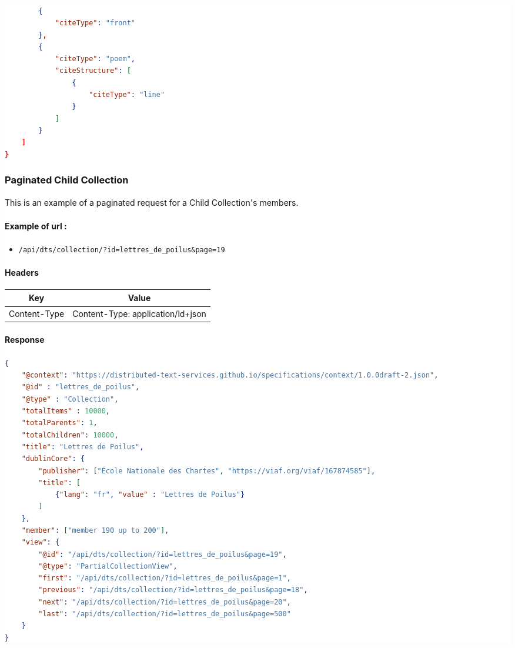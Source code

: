 ```json
        {
            "citeType": "front"
        },
        {
            "citeType": "poem",
            "citeStructure": [
                {
                    "citeType": "line"
                }
            ]
        }
    ]
}
```


### Paginated Child Collection

This is an example of a paginated request for a Child Collection's members.

#### Example of url :

- `/api/dts/collection/?id=lettres_de_poilus&page=19`

#### Headers

| Key | Value |
| --- | ----- |
| Content-Type | Content-Type: application/ld+json |

#### Response

```json
{
    "@context": "https://distributed-text-services.github.io/specifications/context/1.0.0draft-2.json",
    "@id" : "lettres_de_poilus",
    "@type" : "Collection",
    "totalItems" : 10000,
    "totalParents": 1,
    "totalChildren": 10000,
    "title": "Lettres de Poilus",
    "dublinCore": {
        "publisher": ["École Nationale des Chartes", "https://viaf.org/viaf/167874585"],
        "title": [
            {"lang": "fr", "value" : "Lettres de Poilus"}
        ]
    },
    "member": ["member 190 up to 200"],
    "view": {
        "@id": "/api/dts/collection/?id=lettres_de_poilus&page=19",
        "@type": "PartialCollectionView",
        "first": "/api/dts/collection/?id=lettres_de_poilus&page=1",
        "previous": "/api/dts/collection/?id=lettres_de_poilus&page=18",
        "next": "/api/dts/collection/?id=lettres_de_poilus&page=20",
        "last": "/api/dts/collection/?id=lettres_de_poilus&page=500"
    }
}
```
